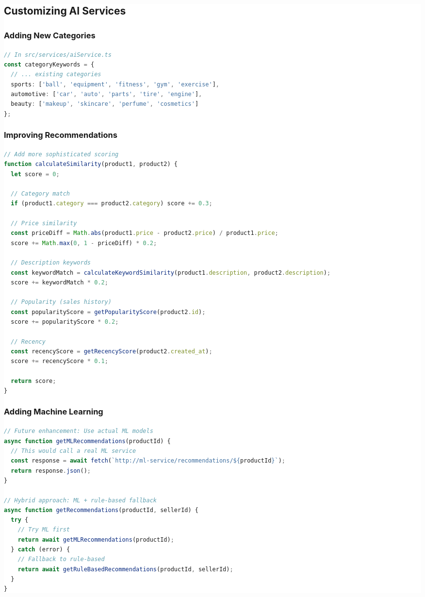 
## Customizing AI Services

### Adding New Categories
```typescript
// In src/services/aiService.ts
const categoryKeywords = {
  // ... existing categories
  sports: ['ball', 'equipment', 'fitness', 'gym', 'exercise'],
  automotive: ['car', 'auto', 'parts', 'tire', 'engine'],
  beauty: ['makeup', 'skincare', 'perfume', 'cosmetics']
};
```

### Improving Recommendations
```typescript
// Add more sophisticated scoring
function calculateSimilarity(product1, product2) {
  let score = 0;
  
  // Category match
  if (product1.category === product2.category) score += 0.3;
  
  // Price similarity
  const priceDiff = Math.abs(product1.price - product2.price) / product1.price;
  score += Math.max(0, 1 - priceDiff) * 0.2;
  
  // Description keywords
  const keywordMatch = calculateKeywordSimilarity(product1.description, product2.description);
  score += keywordMatch * 0.2;
  
  // Popularity (sales history)
  const popularityScore = getPopularityScore(product2.id);
  score += popularityScore * 0.2;
  
  // Recency
  const recencyScore = getRecencyScore(product2.created_at);
  score += recencyScore * 0.1;
  
  return score;
}
```

### Adding Machine Learning
```typescript
// Future enhancement: Use actual ML models
async function getMLRecommendations(productId) {
  // This would call a real ML service
  const response = await fetch(`http://ml-service/recommendations/${productId}`);
  return response.json();
}

// Hybrid approach: ML + rule-based fallback
async function getRecommendations(productId, sellerId) {
  try {
    // Try ML first
    return await getMLRecommendations(productId);
  } catch (error) {
    // Fallback to rule-based
    return await getRuleBasedRecommendations(productId, sellerId);
  }
}
```

